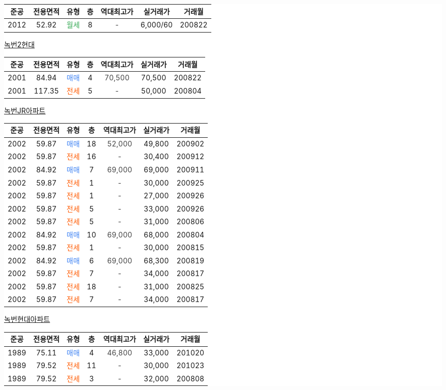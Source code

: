 |준공|전용면적|유형|층|역대최고가|실거래가|거래월|
|:---:|:---:|:---:|:---:|:---:|:---:|:---:|
|2012|52.92|<span style="color:#34a853">월세</span>|8|<span style="color:#444444">-</span>|6,000/60|200822|

[녹번2현대](https://search.naver.com/search.naver?query=%EC%84%9C%EC%9A%B8%ED%8A%B9%EB%B3%84%EC%8B%9C+%EC%9D%80%ED%8F%89%EA%B5%AC+%EB%85%B9%EB%B2%88%EB%8F%99+%EB%85%B9%EB%B2%882%ED%98%84%EB%8C%80)

|준공|전용면적|유형|층|역대최고가|실거래가|거래월|
|:---:|:---:|:---:|:---:|:---:|:---:|:---:|
|2001|84.94|<span style="color:#4285f3">매매</span>|4|<span style="color:#444444">70,500</span>|70,500|200822|
|2001|117.35|<span style="color:#ff5a00">전세</span>|5|<span style="color:#444444">-</span>|50,000|200804|

[녹번JR아파트](https://search.naver.com/search.naver?query=%EC%84%9C%EC%9A%B8%ED%8A%B9%EB%B3%84%EC%8B%9C+%EC%9D%80%ED%8F%89%EA%B5%AC+%EB%85%B9%EB%B2%88%EB%8F%99+%EB%85%B9%EB%B2%88JR%EC%95%84%ED%8C%8C%ED%8A%B8)

|준공|전용면적|유형|층|역대최고가|실거래가|거래월|
|:---:|:---:|:---:|:---:|:---:|:---:|:---:|
|2002|59.87|<span style="color:#4285f3">매매</span>|18|<span style="color:#444444">52,000</span>|49,800|200902|
|2002|59.87|<span style="color:#ff5a00">전세</span>|16|<span style="color:#444444">-</span>|30,400|200912|
|2002|84.92|<span style="color:#4285f3">매매</span>|7|<span style="color:#444444">69,000</span>|69,000|200911|
|2002|59.87|<span style="color:#ff5a00">전세</span>|1|<span style="color:#444444">-</span>|30,000|200925|
|2002|59.87|<span style="color:#ff5a00">전세</span>|1|<span style="color:#444444">-</span>|27,000|200926|
|2002|59.87|<span style="color:#ff5a00">전세</span>|5|<span style="color:#444444">-</span>|33,000|200926|
|2002|59.87|<span style="color:#ff5a00">전세</span>|5|<span style="color:#444444">-</span>|31,000|200806|
|2002|84.92|<span style="color:#4285f3">매매</span>|10|<span style="color:#444444">69,000</span>|68,000|200804|
|2002|59.87|<span style="color:#ff5a00">전세</span>|1|<span style="color:#444444">-</span>|30,000|200815|
|2002|84.92|<span style="color:#4285f3">매매</span>|6|<span style="color:#444444">69,000</span>|68,300|200819|
|2002|59.87|<span style="color:#ff5a00">전세</span>|7|<span style="color:#444444">-</span>|34,000|200817|
|2002|59.87|<span style="color:#ff5a00">전세</span>|18|<span style="color:#444444">-</span>|31,000|200825|
|2002|59.87|<span style="color:#ff5a00">전세</span>|7|<span style="color:#444444">-</span>|34,000|200817|

[녹번현대아파트](https://search.naver.com/search.naver?query=%EC%84%9C%EC%9A%B8%ED%8A%B9%EB%B3%84%EC%8B%9C+%EC%9D%80%ED%8F%89%EA%B5%AC+%EB%85%B9%EB%B2%88%EB%8F%99+%EB%85%B9%EB%B2%88%ED%98%84%EB%8C%80%EC%95%84%ED%8C%8C%ED%8A%B8)

|준공|전용면적|유형|층|역대최고가|실거래가|거래월|
|:---:|:---:|:---:|:---:|:---:|:---:|:---:|
|1989|75.11|<span style="color:#4285f3">매매</span>|4|<span style="color:#444444">46,800</span>|33,000|201020|
|1989|79.52|<span style="color:#ff5a00">전세</span>|11|<span style="color:#444444">-</span>|30,000|201023|
|1989|79.52|<span style="color:#ff5a00">전세</span>|3|<span style="color:#444444">-</span>|32,000|200808|
